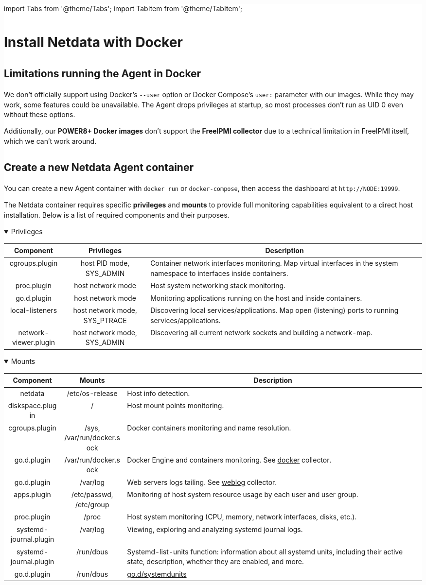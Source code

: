 import Tabs from '@theme/Tabs';
import TabItem from '@theme/TabItem';

# Install Netdata with Docker

## Limitations running the Agent in Docker

We don’t officially support using Docker’s `--user` option or Docker Compose’s `user:` parameter with our images. While they may work, some features could be unavailable. The Agent drops privileges at startup, so most processes don’t run as UID 0 even without these options.  

Additionally, our **POWER8+ Docker images** don’t support the **FreeIPMI collector** due to a technical limitation in FreeIPMI itself, which we can’t work around.

## Create a new Netdata Agent container

You can create a new Agent container with `docker run` or `docker-compose`, then access the dashboard at `http://NODE:19999`.  

The Netdata container requires specific **privileges** and **mounts** to provide full monitoring capabilities equivalent to a direct host installation. Below is a list of required components and their purposes.

<details open>
<summary>Privileges</summary>

|       Component       |          Privileges           | Description                                                                                                              |
|:---------------------:|:-----------------------------:|--------------------------------------------------------------------------------------------------------------------------|
|    cgroups.plugin     |   host PID mode, SYS_ADMIN    | Container network interfaces monitoring. Map virtual interfaces in the system namespace to interfaces inside containers. |
|      proc.plugin      |       host network mode       | Host system networking stack monitoring.                                                                                 |
|      go.d.plugin      |       host network mode       | Monitoring applications running on the host and inside containers.                                                       |
|    local-listeners    | host network mode, SYS_PTRACE | Discovering local services/applications. Map open (listening) ports to running services/applications.                    |
| network-viewer.plugin | host network mode, SYS_ADMIN  | Discovering all current network sockets and building a network-map.                                                      |

</details>

<details open>
<summary>Mounts</summary>

|       Component        |           Mounts           | Description                                                                                                                                      |
|:----------------------:|:--------------------------:|--------------------------------------------------------------------------------------------------------------------------------------------------|
|        netdata         |      /etc/os-release       | Host info detection.                                                                                                                             |
|    diskspace.plugin    |             /              | Host mount points monitoring.                                                                                                                    |
|     cgroups.plugin     | /sys, /var/run/docker.sock | Docker containers monitoring and name resolution.                                                                                                |
|      go.d.plugin       |    /var/run/docker.sock    | Docker Engine and containers monitoring. See [docker](https://github.com/netdata/go.d.plugin/tree/master/modules/docker#readme) collector.       |
|      go.d.plugin       |          /var/log          | Web servers logs tailing. See [weblog](https://github.com/netdata/go.d.plugin/tree/master/modules/weblog#readme) collector.                      |
|      apps.plugin       |  /etc/passwd, /etc/group   | Monitoring of host system resource usage by each user and user group.                                                                            |
|      proc.plugin       |           /proc            | Host system monitoring (CPU, memory, network interfaces, disks, etc.).                                                                           |
| systemd-journal.plugin |          /var/log          | Viewing, exploring and analyzing systemd journal logs.                                                                                           |
| systemd-journal.plugin |         /run/dbus          | Systemd-list-units function: information about all systemd units, including their active state, description, whether they are enabled, and more. |
|      go.d.plugin       |         /run/dbus          | [go.d/systemdunits](https://github.com/netdata/go.d.plugin/tree/master/modules/systemdunits#readme)                                              |
